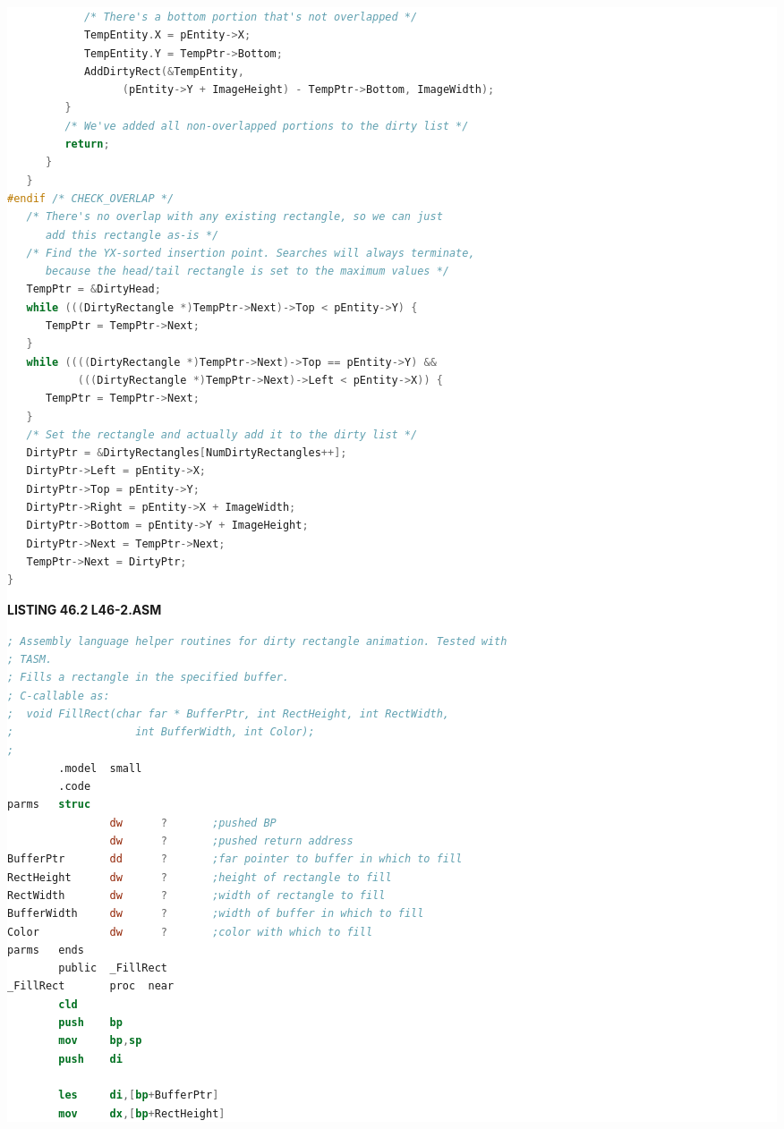 ```c
            /* There's a bottom portion that's not overlapped */
            TempEntity.X = pEntity->X;
            TempEntity.Y = TempPtr->Bottom;
            AddDirtyRect(&TempEntity,
                  (pEntity->Y + ImageHeight) - TempPtr->Bottom, ImageWidth);
         }
         /* We've added all non-overlapped portions to the dirty list */
         return;
      }
   }
#endif /* CHECK_OVERLAP */
   /* There's no overlap with any existing rectangle, so we can just
      add this rectangle as-is */
   /* Find the YX-sorted insertion point. Searches will always terminate,
      because the head/tail rectangle is set to the maximum values */
   TempPtr = &DirtyHead;
   while (((DirtyRectangle *)TempPtr->Next)->Top < pEntity->Y) {
      TempPtr = TempPtr->Next;
   }
   while ((((DirtyRectangle *)TempPtr->Next)->Top == pEntity->Y) &&
           (((DirtyRectangle *)TempPtr->Next)->Left < pEntity->X)) {
      TempPtr = TempPtr->Next;
   }
   /* Set the rectangle and actually add it to the dirty list */
   DirtyPtr = &DirtyRectangles[NumDirtyRectangles++];
   DirtyPtr->Left = pEntity->X;
   DirtyPtr->Top = pEntity->Y;
   DirtyPtr->Right = pEntity->X + ImageWidth;
   DirtyPtr->Bottom = pEntity->Y + ImageHeight;
   DirtyPtr->Next = TempPtr->Next;
   TempPtr->Next = DirtyPtr;
}
```

**LISTING 46.2 L46-2.ASM**

```nasm
; Assembly language helper routines for dirty rectangle animation. Tested with
; TASM.
; Fills a rectangle in the specified buffer.
; C-callable as:
;  void FillRect(char far * BufferPtr, int RectHeight, int RectWidth,
;                   int BufferWidth, int Color);
;
        .model  small
        .code
parms   struc
                dw      ?       ;pushed BP
                dw      ?       ;pushed return address
BufferPtr       dd      ?       ;far pointer to buffer in which to fill
RectHeight      dw      ?       ;height of rectangle to fill
RectWidth       dw      ?       ;width of rectangle to fill
BufferWidth     dw      ?       ;width of buffer in which to fill
Color           dw      ?       ;color with which to fill
parms   ends
        public  _FillRect
_FillRect       proc  near
        cld
        push    bp
        mov     bp,sp
        push    di

        les     di,[bp+BufferPtr]
        mov     dx,[bp+RectHeight]
```